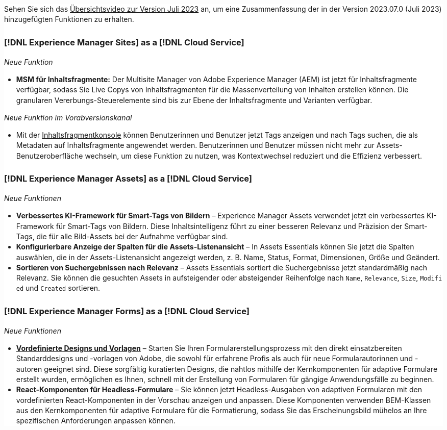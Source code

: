 Sehen Sie sich das [Übersichtsvideo zur Version Juli 2023](https://video.tv.adobe.com/v/3422016/) an, um eine Zusammenfassung der in der Version 2023.07.0 (Juli 2023) hinzugefügten Funktionen zu erhalten.

### [!DNL Experience Manager Sites] as a [!DNL Cloud Service]

_Neue Funktion_

* **MSM für Inhaltsfragmente:** Der Multisite Manager von Adobe Experience Manager (AEM) ist jetzt für Inhaltsfragmente verfügbar, sodass Sie Live Copys von Inhaltsfragmenten für die Massenverteilung von Inhalten erstellen können. Die granularen Vererbungs-Steuerelemente sind bis zur Ebene der Inhaltsfragmente und Varianten verfügbar.

_Neue Funktion im Vorabversionskanal_

* Mit der [Inhaltsfragmentkonsole](https://experienceleague.adobe.com/docs/experience-manager-cloud-service/content/sites/administering/content-fragments/content-fragments-console.html?lang=de) können Benutzerinnen und Benutzer jetzt Tags anzeigen und nach Tags suchen, die als Metadaten auf Inhaltsfragmente angewendet werden. Benutzerinnen und Benutzer müssen nicht mehr zur Assets-Benutzeroberfläche wechseln, um diese Funktion zu nutzen, was Kontextwechsel reduziert und die Effizienz verbessert.

### [!DNL Experience Manager Assets] as a [!DNL Cloud Service]

_Neue Funktionen_

* **Verbessertes KI-Framework für Smart-Tags von Bildern** – Experience Manager Assets verwendet jetzt ein verbessertes KI-Framework für Smart-Tags von Bildern. Diese Inhaltsintelligenz führt zu einer besseren Relevanz und Präzision der Smart-Tags, die für alle Bild-Assets bei der Aufnahme verfügbar sind.
* **Konfigurierbare Anzeige der Spalten für die Assets-Listenansicht** – In Assets Essentials können Sie jetzt die Spalten auswählen, die in der Assets-Listenansicht angezeigt werden, z. B. Name, Status, Format, Dimensionen, Größe und Geändert.
* **Sortieren von Suchergebnissen nach Relevanz** – Assets Essentials sortiert die Suchergebnisse jetzt standardmäßig nach Relevanz. Sie können die gesuchten Assets in aufsteigender oder absteigender Reihenfolge nach `Name`, `Relevance`, `Size`, `Modified` und `Created` sortieren.

### [!DNL Experience Manager Forms] as a [!DNL Cloud Service]

_Neue Funktionen_

* **[Vordefinierte Designs und Vorlagen](https://experienceleague.adobe.com/docs/experience-manager-cloud-service/content/forms/adaptive-forms-authoring/authoring-adaptive-forms-core-components/create-an-adaptive-form-on-forms-cs/using-themes-in-core-components.html?lang=de)** – Starten Sie Ihren Formularerstellungsprozess mit den direkt einsatzbereiten Standarddesigns und -vorlagen von Adobe, die sowohl für erfahrene Profis als auch für neue Formularautorinnen und -autoren geeignet sind. Diese sorgfältig kuratierten Designs, die nahtlos mithilfe der Kernkomponenten für adaptive Formulare erstellt wurden, ermöglichen es Ihnen, schnell mit der Erstellung von Formularen für gängige Anwendungsfälle zu beginnen.
* **React-Komponenten für Headless-Formulare** – Sie können jetzt Headless-Ausgaben von adaptiven Formularen mit den vordefinierten React-Komponenten in der Vorschau anzeigen und anpassen. Diese Komponenten verwenden BEM-Klassen aus den Kernkomponenten für adaptive Formulare für die Formatierung, sodass Sie das Erscheinungsbild mühelos an Ihre spezifischen Anforderungen anpassen können.